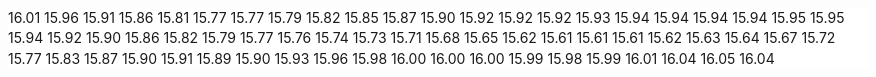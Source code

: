 16.01
15.96
15.91
15.86
15.81
15.77
15.77
15.79
15.82
15.85
15.87
15.90
15.92
15.92
15.92
15.93
15.94
15.94
15.94
15.94
15.95
15.95
15.94
15.92
15.90
15.86
15.82
15.79
15.77
15.76
15.74
15.73
15.71
15.68
15.65
15.62
15.61
15.61
15.61
15.62
15.63
15.64
15.67
15.72
15.77
15.83
15.87
15.90
15.91
15.89
15.90
15.93
15.96
15.98
16.00
16.00
16.00
15.99
15.98
15.99
16.01
16.04
16.05
16.04